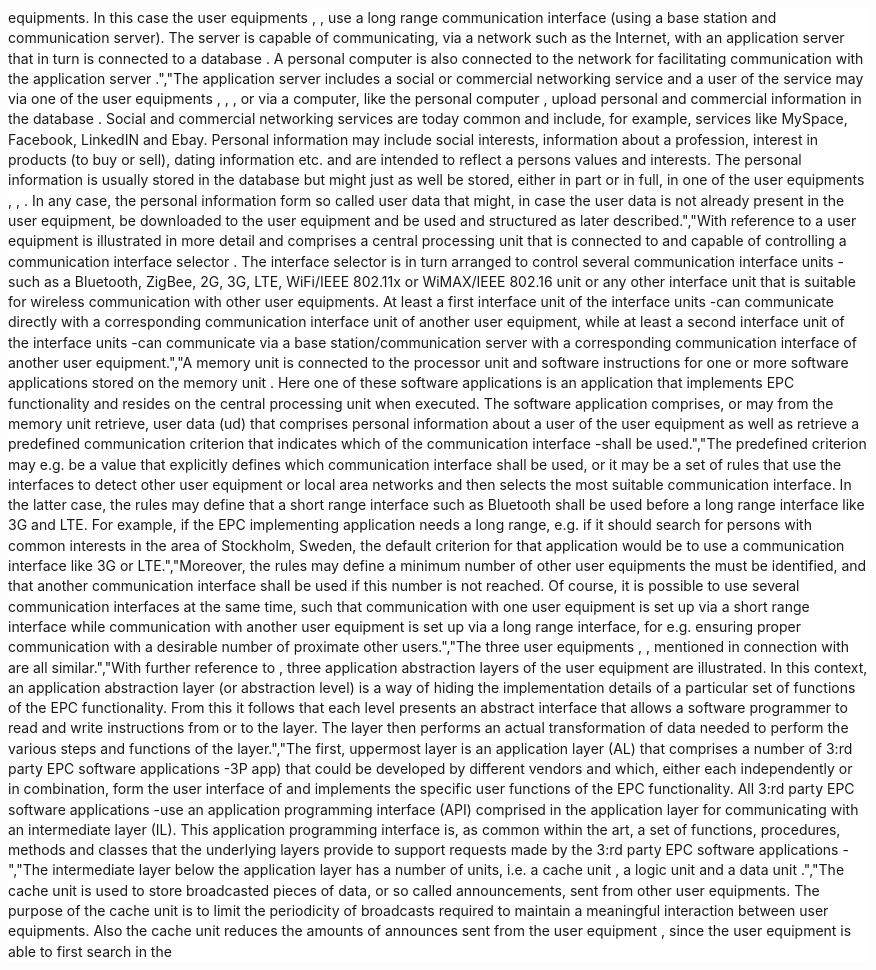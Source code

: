 equipments. In this case the user equipments , ,  use a long range communication interface (using a base station and communication server). The server  is capable of communicating, via a network  such as the Internet, with an application server  that in turn is connected to a database . A personal computer  is also connected to the network  for facilitating communication with the application server .","The application server  includes a social or commercial networking service and a user of the service may via one of the user equipments , , , or via a computer, like the personal computer , upload personal and commercial information in the database . Social and commercial networking services are today common and include, for example, services like MySpace, Facebook, LinkedIN and Ebay. Personal information may include social interests, information about a profession, interest in products (to buy or sell), dating information etc. and are intended to reflect a persons values and interests. The personal information is usually stored in the database  but might just as well be stored, either in part or in full, in one of the user equipments , , . In any case, the personal information form so called user data that might, in case the user data is not already present in the user equipment, be downloaded to the user equipment and be used and structured as later described.","With reference to  a user equipment  is illustrated in more detail and comprises a central processing unit  that is connected to and capable of controlling a communication interface selector . The interface selector  is in turn arranged to control several communication interface units -such as a Bluetooth, ZigBee, 2G, 3G, LTE, WiFi\/IEEE 802.11x or WiMAX\/IEEE 802.16 unit or any other interface unit that is suitable for wireless communication with other user equipments. At least a first interface unit of the interface units -can communicate directly with a corresponding communication interface unit of another user equipment, while at least a second interface unit of the interface units -can communicate via a base station\/communication server with a corresponding communication interface of another user equipment.","A memory unit  is connected to the processor unit  and software instructions  for one or more software applications stored on the memory unit . Here one of these software applications is an application that implements EPC functionality and resides on the central processing unit  when executed. The software application comprises, or may from the memory unit  retrieve, user data  (ud) that comprises personal information about a user of the user equipment  as well as retrieve a predefined communication criterion  that indicates which of the communication interface -shall be used.","The predefined criterion may e.g. be a value that explicitly defines which communication interface shall be used, or it may be a set of rules that use the interfaces to detect other user equipment or local area networks and then selects the most suitable communication interface. In the latter case, the rules may define that a short range interface such as Bluetooth shall be used before a long range interface like 3G and LTE. For example, if the EPC implementing application needs a long range, e.g. if it should search for persons with common interests in the area of Stockholm, Sweden, the default criterion for that application would be to use a communication interface like 3G or LTE.","Moreover, the rules may define a minimum number of other user equipments the must be identified, and that another communication interface shall be used if this number is not reached. Of course, it is possible to use several communication interfaces at the same time, such that communication with one user equipment is set up via a short range interface while communication with another user equipment is set up via a long range interface, for e.g. ensuring proper communication with a desirable number of proximate other users.","The three user equipments , ,  mentioned in connection with  are all similar.","With further reference to , three application abstraction layers of the user equipment  are illustrated. In this context, an application abstraction layer (or abstraction level) is a way of hiding the implementation details of a particular set of functions of the EPC functionality. From this it follows that each level presents an abstract interface that allows a software programmer to read and write instructions from or to the layer. The layer then performs an actual transformation of data needed to perform the various steps and functions of the layer.","The first, uppermost layer is an application layer  (AL) that comprises a number of 3:rd party EPC software applications -3P app) that could be developed by different vendors and which, either each independently or in combination, form the user interface of and implements the specific user functions of the EPC functionality. All 3:rd party EPC software applications -use an application programming interface  (API) comprised in the application layer  for communicating with an intermediate layer  (IL). This application programming interface  is, as common within the art, a set of functions, procedures, methods and classes that the underlying layers provide to support requests made by the 3:rd party EPC software applications -","The intermediate layer  below the application layer  has a number of units, i.e. a cache unit , a logic unit  and a data unit .","The cache unit  is used to store broadcasted pieces of data, or so called announcements, sent from other user equipments. The purpose of the cache unit  is to limit the periodicity of broadcasts required to maintain a meaningful interaction between user equipments. Also the cache unit  reduces the amounts of announces sent from the user equipment , since the user equipment  is able to first search in the
